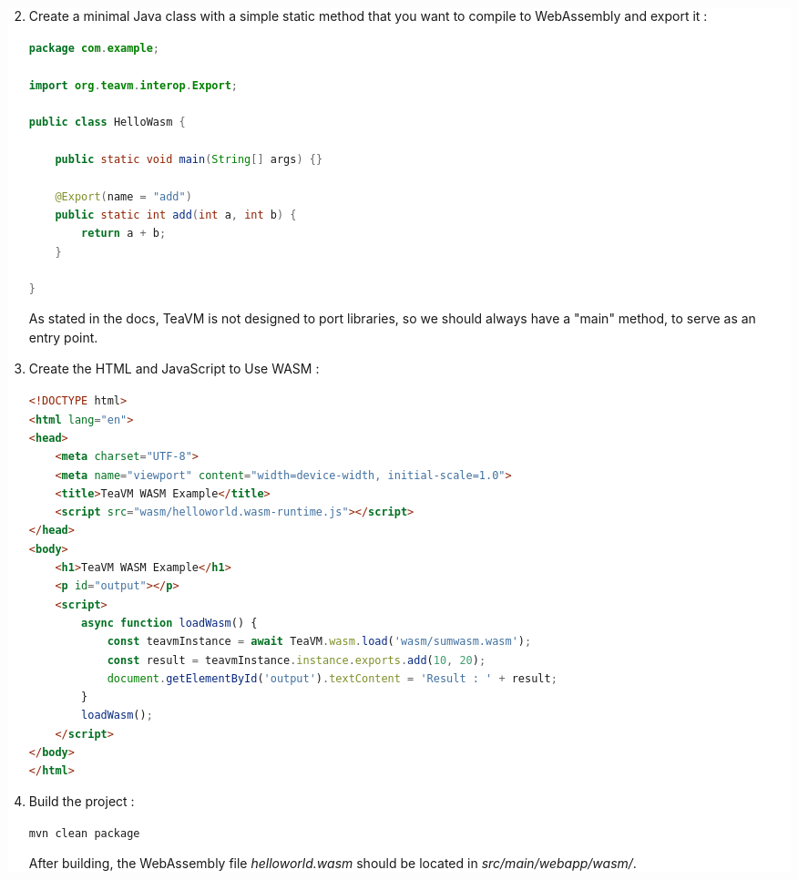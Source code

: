 2. Create a minimal Java class with a simple static method that you want to compile to WebAssembly and export it :

    ```java
    package com.example;
    
    import org.teavm.interop.Export;
    
    public class HelloWasm {
    
        public static void main(String[] args) {}
    
        @Export(name = "add")
        public static int add(int a, int b) {
            return a + b;
        }
    
    }
    ```
   
    As stated in the docs, TeaVM is not designed to port libraries, so we should always have a "main" method, to serve as an entry point.

3. Create the HTML and JavaScript to Use WASM :

    ```html
    <!DOCTYPE html>
    <html lang="en">
    <head>
        <meta charset="UTF-8">
        <meta name="viewport" content="width=device-width, initial-scale=1.0">
        <title>TeaVM WASM Example</title>
        <script src="wasm/helloworld.wasm-runtime.js"></script>
    </head>
    <body>
        <h1>TeaVM WASM Example</h1>
        <p id="output"></p>
        <script>
            async function loadWasm() {
                const teavmInstance = await TeaVM.wasm.load('wasm/sumwasm.wasm');
                const result = teavmInstance.instance.exports.add(10, 20);
                document.getElementById('output').textContent = 'Result : ' + result;
            }
            loadWasm();
        </script>
    </body>
    </html>
    ```
   
4. Build the project :

    ```bash
    mvn clean package
    ```
    
    After building, the WebAssembly file _helloworld.wasm_ should be located in _src/main/webapp/wasm/_.
    